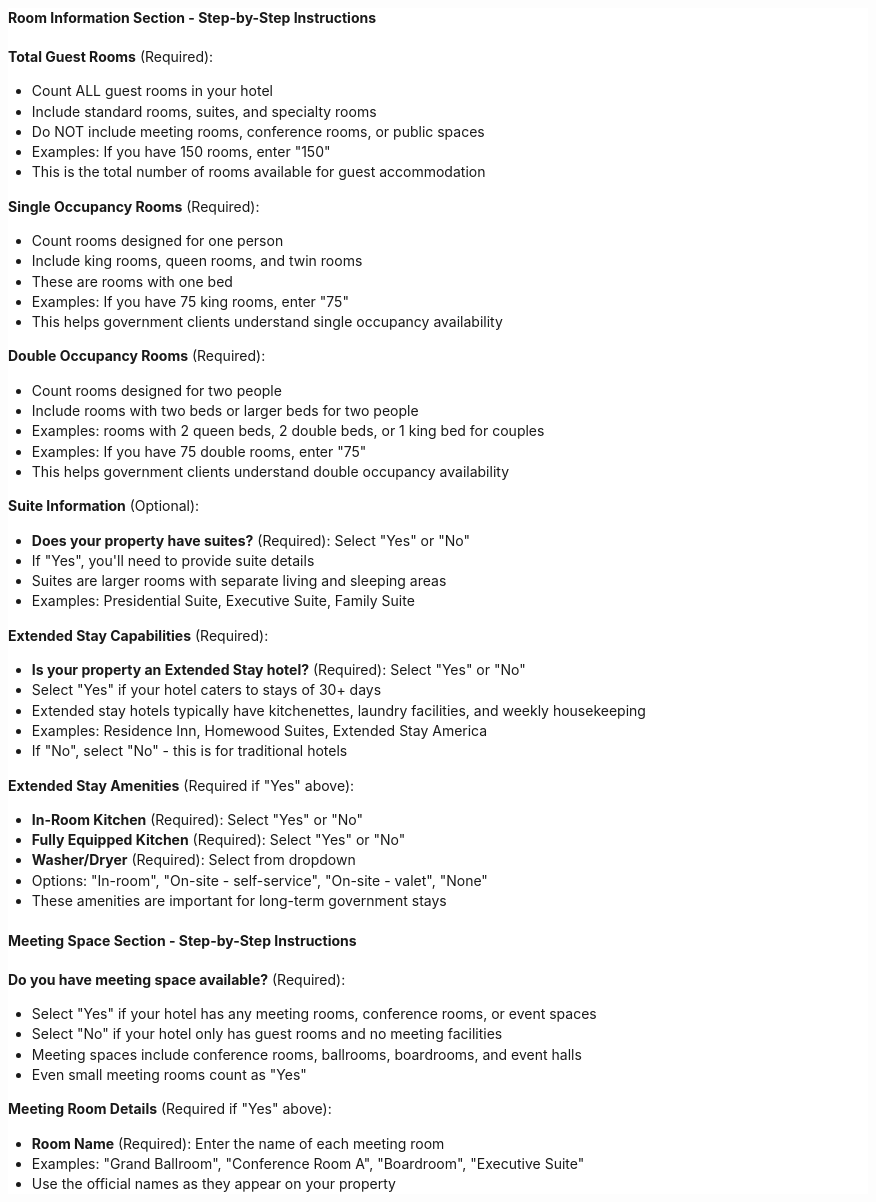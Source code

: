 #### Room Information Section - Step-by-Step Instructions

**Total Guest Rooms** (Required):
- Count ALL guest rooms in your hotel
- Include standard rooms, suites, and specialty rooms
- Do NOT include meeting rooms, conference rooms, or public spaces
- Examples: If you have 150 rooms, enter "150"
- This is the total number of rooms available for guest accommodation

**Single Occupancy Rooms** (Required):
- Count rooms designed for one person
- Include king rooms, queen rooms, and twin rooms
- These are rooms with one bed
- Examples: If you have 75 king rooms, enter "75"
- This helps government clients understand single occupancy availability

**Double Occupancy Rooms** (Required):
- Count rooms designed for two people
- Include rooms with two beds or larger beds for two people
- Examples: rooms with 2 queen beds, 2 double beds, or 1 king bed for couples
- Examples: If you have 75 double rooms, enter "75"
- This helps government clients understand double occupancy availability

**Suite Information** (Optional):
- **Does your property have suites?** (Required): Select "Yes" or "No"
- If "Yes", you'll need to provide suite details
- Suites are larger rooms with separate living and sleeping areas
- Examples: Presidential Suite, Executive Suite, Family Suite

**Extended Stay Capabilities** (Required):
- **Is your property an Extended Stay hotel?** (Required): Select "Yes" or "No"
- Select "Yes" if your hotel caters to stays of 30+ days
- Extended stay hotels typically have kitchenettes, laundry facilities, and weekly housekeeping
- Examples: Residence Inn, Homewood Suites, Extended Stay America
- If "No", select "No" - this is for traditional hotels

**Extended Stay Amenities** (Required if "Yes" above):
- **In-Room Kitchen** (Required): Select "Yes" or "No"
- **Fully Equipped Kitchen** (Required): Select "Yes" or "No"
- **Washer/Dryer** (Required): Select from dropdown
- Options: "In-room", "On-site - self-service", "On-site - valet", "None"
- These amenities are important for long-term government stays

#### Meeting Space Section - Step-by-Step Instructions

**Do you have meeting space available?** (Required):
- Select "Yes" if your hotel has any meeting rooms, conference rooms, or event spaces
- Select "No" if your hotel only has guest rooms and no meeting facilities
- Meeting spaces include conference rooms, ballrooms, boardrooms, and event halls
- Even small meeting rooms count as "Yes"

**Meeting Room Details** (Required if "Yes" above):
- **Room Name** (Required): Enter the name of each meeting room
- Examples: "Grand Ballroom", "Conference Room A", "Boardroom", "Executive Suite"
- Use the official names as they appear on your property
